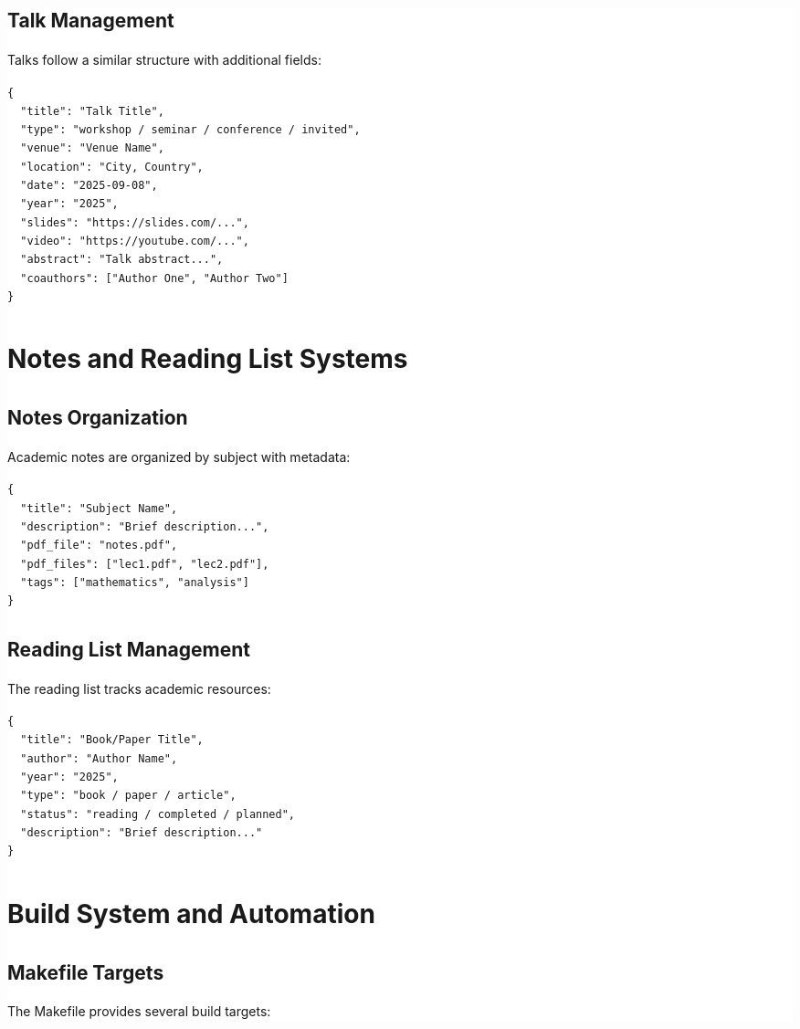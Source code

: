 Talk Management
---------------

Talks follow a similar structure with additional fields:

    {
      "title": "Talk Title",
      "type": "workshop / seminar / conference / invited",
      "venue": "Venue Name",
      "location": "City, Country",
      "date": "2025-09-08",
      "year": "2025",
      "slides": "https://slides.com/...",
      "video": "https://youtube.com/...",
      "abstract": "Talk abstract...",
      "coauthors": ["Author One", "Author Two"]
    }

Notes and Reading List Systems
==============================

Notes Organization
------------------

Academic notes are organized by subject with metadata:

    {
      "title": "Subject Name",
      "description": "Brief description...",
      "pdf_file": "notes.pdf",
      "pdf_files": ["lec1.pdf", "lec2.pdf"],
      "tags": ["mathematics", "analysis"]
    }

Reading List Management
-----------------------

The reading list tracks academic resources:

    {
      "title": "Book/Paper Title",
      "author": "Author Name",
      "year": "2025",
      "type": "book / paper / article",
      "status": "reading / completed / planned",
      "description": "Brief description..."
    }

Build System and Automation
===========================

Makefile Targets
----------------

The Makefile provides several build targets:
